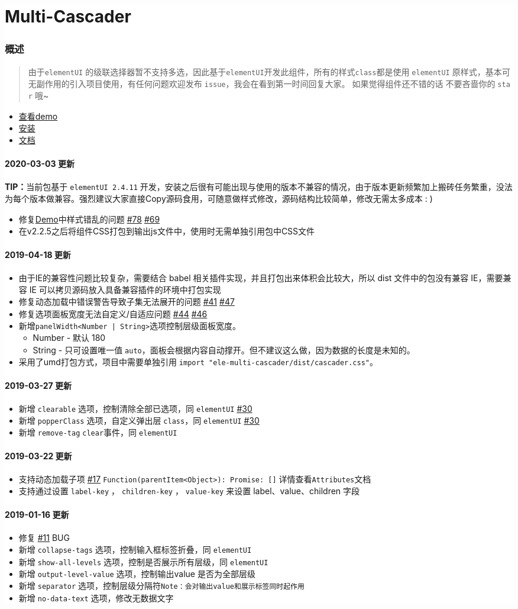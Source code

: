 # Multi-Cascader

### 概述

> 由于`elementUI` 的级联选择器暂不支持多选，因此基于`elementUI`开发此组件，所有的样式`class`都是使用 `elementUI` 原样式，基本可无副作用的引入项目使用，有任何问题欢迎发布 `issue`，我会在看到第一时间回复大家。
> 如果觉得组件还不错的话 不要吝啬你的 `star` 哦~
- [查看demo](https://webcoderj.github.io/ele-multi-cascader/)
- [安装](#安装)
- [文档](#Attributes)

#### 2020-03-03 更新

<strong>TIP：</strong>当前包基于 `elementUI 2.4.11` 开发，安装之后很有可能出现与使用的版本不兼容的情况，由于版本更新频繁加上搬砖任务繁重，没法为每个版本做兼容。强烈建议大家直接Copy源码食用，可随意做样式修改，源码结构比较简单，修改无需太多成本 : )

- 修复[Demo](https://webcoderj.github.io/ele-multi-cascader/)中样式错乱的问题 [#78](https://github.com/webCoderJ/ele-multi-cascader/issues/78) [#69](https://github.com/webCoderJ/ele-multi-cascader/issues/69)
- 在v2.2.5之后将组件CSS打包到输出js文件中，使用时无需单独引用包中CSS文件

#### 2019-04-18 更新

- 由于IE的兼容性问题比较复杂，需要结合 babel 相关插件实现，并且打包出来体积会比较大，所以 dist 文件中的包没有兼容 IE，需要兼容 IE 可以拷贝源码放入具备兼容插件的环境中打包实现
- 修复动态加载中错误警告导致子集无法展开的问题 [#41](https://github.com/webCoderJ/ele-multi-cascader/issues/41) [#47](https://github.com/webCoderJ/ele-multi-cascader/issues/47)
- 修复选项面板宽度无法自定义/自适应问题 [#44](https://github.com/webCoderJ/ele-multi-cascader/issues/44) [#46](https://github.com/webCoderJ/ele-multi-cascader/issues/46)
- 新增`panelWidth<Number | String>`选项控制层级面板宽度。
  - Number - 默认 180
  - String - 只可设置唯一值 `auto`，面板会根据内容自动撑开。但不建议这么做，因为数据的长度是未知的。
- 采用了umd打包方式，项目中需要单独引用 `import "ele-multi-cascader/dist/cascader.css"`。

#### 2019-03-27 更新
- 新增 `clearable` 选项，控制清除全部已选项，同 `elementUI` [#30](https://github.com/webCoderJ/ele-multi-cascader/issues/30)
- 新增 `popperClass` 选项，自定义弹出层 `class`，同 `elementUI` [#30](https://github.com/webCoderJ/ele-multi-cascader/issues/30)
- 新增 `remove-tag`  `clear`事件，同 `elementUI`

#### 2019-03-22 更新
- 支持动态加载子项 [#17](https://github.com/webCoderJ/ele-multi-cascader/issues/17) `Function(parentItem<Object>): Promise: []` 详情查看`Attributes`文档
- 支持通过设置 `label-key` ， `children-key` ， `value-key` 来设置 label、value、children 字段

#### 2019-01-16 更新
- 修复 [#11](https://github.com/webCoderJ/ele-multi-cascader/issues/11) BUG
- 新增 `collapse-tags` 选项，控制输入框标签折叠，同 `elementUI`
- 新增 `show-all-levels` 选项，控制是否展示所有层级，同 `elementUI`
- 新增 `output-level-value` 选项，控制输出value 是否为全部层级
- 新增 `separator` 选项，控制层级分隔符`Note：会对输出value和展示标签同时起作用`
- 新增 `no-data-text` 选项，修改无数据文字

